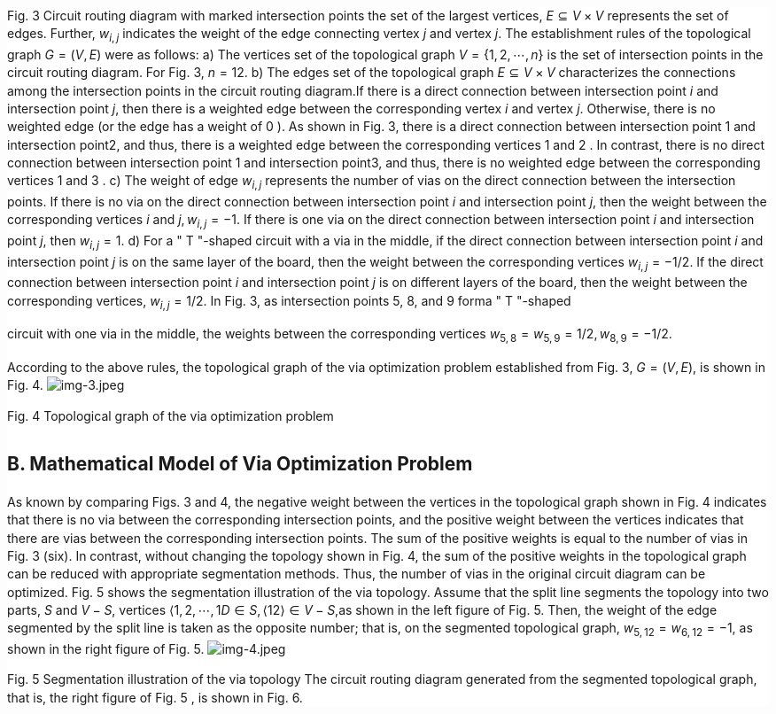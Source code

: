 Fig. 3 Circuit routing diagram with marked intersection points
the set of the largest vertices, $E \subseteq V \times V$ represents the set of edges. Further, $w_{i, j}$ indicates the weight of the edge connecting vertex $j$ and vertex $j$. The establishment rules of the topological graph $G=(V, E)$ were as follows:
a) The vertices set of the topological graph $V=\{1,2, \cdots, n\}$ is the set of intersection points in the circuit routing diagram. For Fig. 3, $n=12$.
b) The edges set of the topological graph $E \subseteq V \times V$ characterizes the connections among the intersection points in the circuit routing diagram.If there is a direct connection between intersection point $i$ and intersection point $j$, then there is a weighted edge between the corresponding vertex $i$ and vertex $j$. Otherwise, there is no weighted edge (or the edge has a weight of 0 ). As shown in Fig. 3, there is a direct connection between intersection point 1 and intersection point2, and thus, there is a weighted edge between the corresponding vertices 1 and 2 . In contrast, there is no direct connection between intersection point 1 and intersection point3, and thus, there is no weighted edge between the corresponding vertices 1 and 3 .
c) The weight of edge $w_{i, j}$ represents the number of vias on the direct connection between the intersection points. If there is no via on the direct connection between intersection point $i$ and intersection point $j$, then the weight between the corresponding vertices $i$ and $j, w_{i, j}=-1$. If there is one via on the direct connection between intersection point $i$ and intersection point $j$, then $w_{i, j}=1$.
d) For a " T "-shaped circuit with a via in the middle, if the direct connection between intersection point $i$ and intersection point $j$ is on the same layer of the board, then the weight between the corresponding vertices $w_{i, j}=-1 / 2$. If the direct connection between intersection point $i$ and intersection point $j$ is on different layers of the board, then the weight between the corresponding vertices, $w_{i, j}=1 / 2$. In Fig. 3, as intersection points 5, 8, and 9 forma " T "-shaped

circuit with one via in the middle, the weights between the corresponding vertices $w_{5,8}=w_{5,9}=1 / 2, w_{8,9}=-1 / 2$.

According to the above rules, the topological graph of the via optimization problem established from Fig. 3, $G=(V, E)$, is shown in Fig. 4.
![img-3.jpeg](img-3.jpeg)

Fig. 4 Topological graph of the via optimization problem

## B. Mathematical Model of Via Optimization Problem

As known by comparing Figs. 3 and 4, the negative weight between the vertices in the topological graph shown in Fig. 4 indicates that there is no via between the corresponding intersection points, and the positive weight between the vertices indicates that there are vias between the corresponding intersection points. The sum of the positive weights is equal to the number of vias in Fig. 3 (six). In contrast, without changing the topology shown in Fig. 4, the sum of the positive weights in the topological graph can be reduced with appropriate segmentation methods. Thus, the number of vias in the original circuit diagram can be optimized. Fig. 5 shows the segmentation illustration of the via topology. Assume that the split line segments the topology into two parts, $S$ and $V-S$, vertices $\langle 1,2, \cdots, 1 D \in S,\langle 12\rangle \in V-S$,as shown in the left figure of Fig. 5. Then, the weight of the edge segmented by the split line is taken as the opposite number; that is, on the segmented topological graph, $w_{5,12}=w_{6,12}=-1$, as shown in the right figure of Fig. 5.
![img-4.jpeg](img-4.jpeg)

Fig. 5 Segmentation illustration of the via topology
The circuit routing diagram generated from the segmented topological graph, that is, the right figure of Fig. 5 , is shown in Fig. 6.
